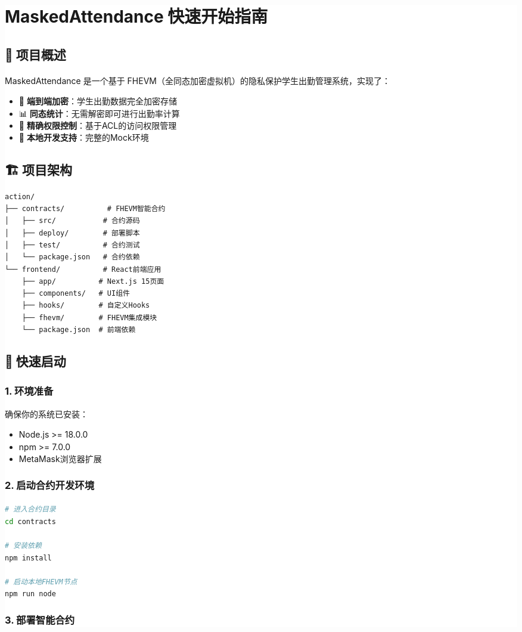 # MaskedAttendance 快速开始指南

## 🎯 项目概述

MaskedAttendance 是一个基于 FHEVM（全同态加密虚拟机）的隐私保护学生出勤管理系统，实现了：

- 🔐 **端到端加密**：学生出勤数据完全加密存储
- 📊 **同态统计**：无需解密即可进行出勤率计算  
- 🎯 **精确权限控制**：基于ACL的访问权限管理
- 🚀 **本地开发支持**：完整的Mock环境

## 🏗️ 项目架构

```
action/
├── contracts/          # FHEVM智能合约
│   ├── src/           # 合约源码
│   ├── deploy/        # 部署脚本
│   ├── test/          # 合约测试
│   └── package.json   # 合约依赖
└── frontend/          # React前端应用
    ├── app/          # Next.js 15页面
    ├── components/   # UI组件
    ├── hooks/        # 自定义Hooks
    ├── fhevm/        # FHEVM集成模块
    └── package.json  # 前端依赖
```

## 🚀 快速启动

### 1. 环境准备

确保你的系统已安装：
- Node.js >= 18.0.0
- npm >= 7.0.0
- MetaMask浏览器扩展

### 2. 启动合约开发环境

```bash
# 进入合约目录
cd contracts

# 安装依赖
npm install

# 启动本地FHEVM节点
npm run node
```

### 3. 部署智能合约
